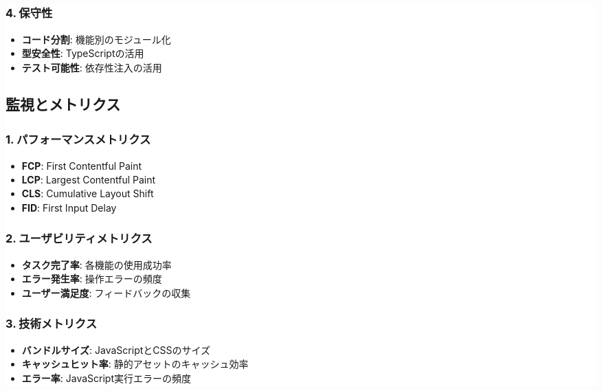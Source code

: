 ### 4. 保守性
- **コード分割**: 機能別のモジュール化
- **型安全性**: TypeScriptの活用
- **テスト可能性**: 依存性注入の活用

## 監視とメトリクス

### 1. パフォーマンスメトリクス
- **FCP**: First Contentful Paint
- **LCP**: Largest Contentful Paint
- **CLS**: Cumulative Layout Shift
- **FID**: First Input Delay

### 2. ユーザビリティメトリクス
- **タスク完了率**: 各機能の使用成功率
- **エラー発生率**: 操作エラーの頻度
- **ユーザー満足度**: フィードバックの収集

### 3. 技術メトリクス
- **バンドルサイズ**: JavaScriptとCSSのサイズ
- **キャッシュヒット率**: 静的アセットのキャッシュ効率
- **エラー率**: JavaScript実行エラーの頻度